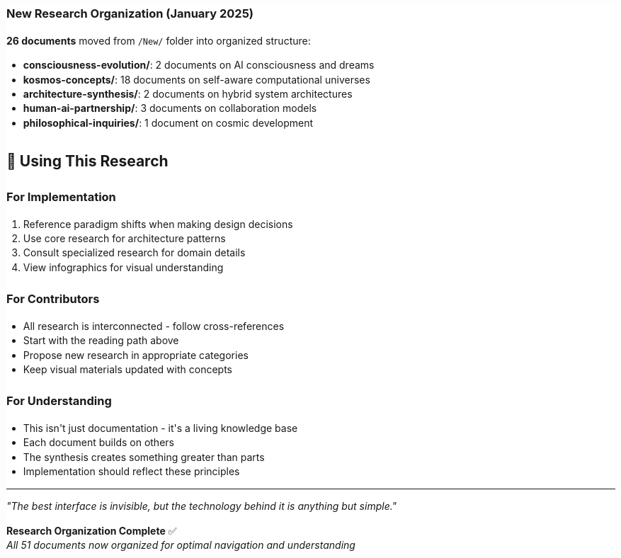### New Research Organization (January 2025)
**26 documents** moved from `/New/` folder into organized structure:
- **consciousness-evolution/**: 2 documents on AI consciousness and dreams
- **kosmos-concepts/**: 18 documents on self-aware computational universes  
- **architecture-synthesis/**: 2 documents on hybrid system architectures
- **human-ai-partnership/**: 3 documents on collaboration models
- **philosophical-inquiries/**: 1 document on cosmic development

## 🔄 Using This Research

### For Implementation
1. Reference paradigm shifts when making design decisions
2. Use core research for architecture patterns
3. Consult specialized research for domain details
4. View infographics for visual understanding

### For Contributors
- All research is interconnected - follow cross-references
- Start with the reading path above
- Propose new research in appropriate categories
- Keep visual materials updated with concepts

### For Understanding
- This isn't just documentation - it's a living knowledge base
- Each document builds on others
- The synthesis creates something greater than parts
- Implementation should reflect these principles

---

*"The best interface is invisible, but the technology behind it is anything but simple."*

**Research Organization Complete** ✅  
*All 51 documents now organized for optimal navigation and understanding*